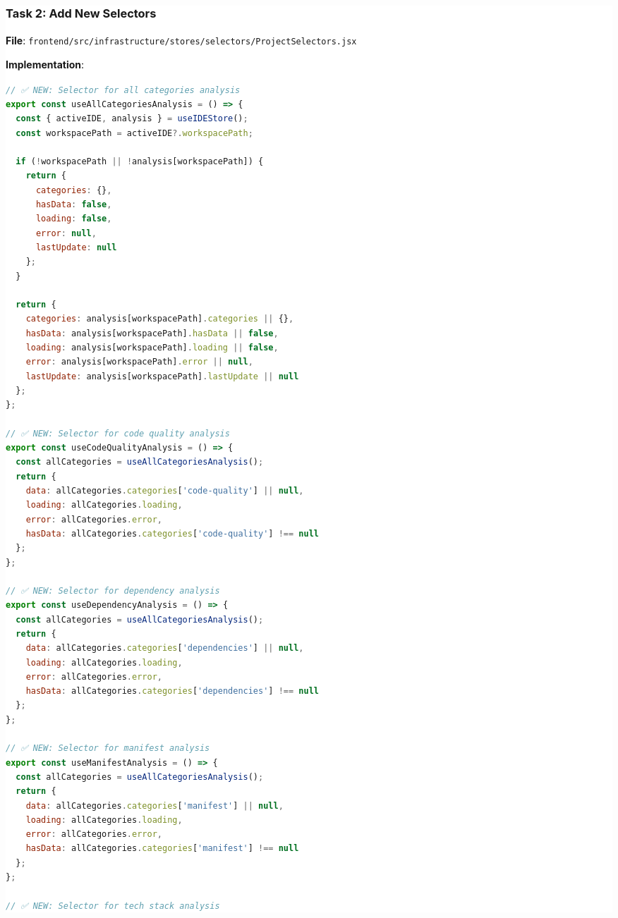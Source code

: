 ### Task 2: Add New Selectors
**File**: `frontend/src/infrastructure/stores/selectors/ProjectSelectors.jsx`

**Implementation**:
```javascript
// ✅ NEW: Selector for all categories analysis
export const useAllCategoriesAnalysis = () => {
  const { activeIDE, analysis } = useIDEStore();
  const workspacePath = activeIDE?.workspacePath;
  
  if (!workspacePath || !analysis[workspacePath]) {
    return {
      categories: {},
      hasData: false,
      loading: false,
      error: null,
      lastUpdate: null
    };
  }
  
  return {
    categories: analysis[workspacePath].categories || {},
    hasData: analysis[workspacePath].hasData || false,
    loading: analysis[workspacePath].loading || false,
    error: analysis[workspacePath].error || null,
    lastUpdate: analysis[workspacePath].lastUpdate || null
  };
};

// ✅ NEW: Selector for code quality analysis
export const useCodeQualityAnalysis = () => {
  const allCategories = useAllCategoriesAnalysis();
  return {
    data: allCategories.categories['code-quality'] || null,
    loading: allCategories.loading,
    error: allCategories.error,
    hasData: allCategories.categories['code-quality'] !== null
  };
};

// ✅ NEW: Selector for dependency analysis
export const useDependencyAnalysis = () => {
  const allCategories = useAllCategoriesAnalysis();
  return {
    data: allCategories.categories['dependencies'] || null,
    loading: allCategories.loading,
    error: allCategories.error,
    hasData: allCategories.categories['dependencies'] !== null
  };
};

// ✅ NEW: Selector for manifest analysis
export const useManifestAnalysis = () => {
  const allCategories = useAllCategoriesAnalysis();
  return {
    data: allCategories.categories['manifest'] || null,
    loading: allCategories.loading,
    error: allCategories.error,
    hasData: allCategories.categories['manifest'] !== null
  };
};

// ✅ NEW: Selector for tech stack analysis
```